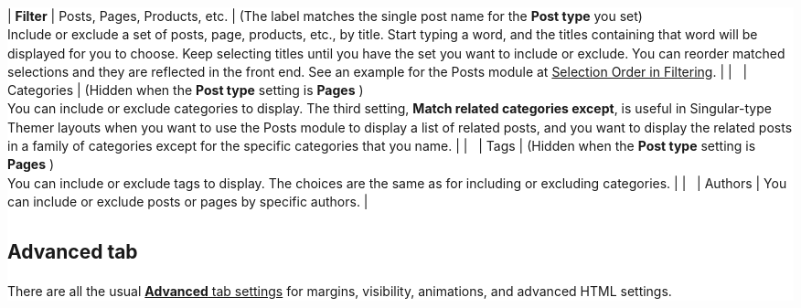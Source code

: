 | **Filter**       | Posts, Pages, Products, etc. | (The label matches the single post name for the **Post type** you set)<br/> Include or exclude a set of posts, page, products, etc., by title. Start typing a word, and the titles containing that word will be displayed for you to choose. Keep selecting titles until you have the set you want to include or exclude. You can reorder matched selections and they are reflected in the front end. See an example for the Posts module at [Selection Order in Filtering](/beaver-builder/layouts/modules/posts/posts.md#selection-order-in-filtering). |
| &nbsp;           | Categories                   | (Hidden when the **Post type** setting is **Pages** )<br/> You can include or exclude categories to display. The third setting, **Match related categories except**, is useful in Singular-type Themer layouts when you want to use the Posts module to display a list of related posts, and you want to display the related posts in a family of categories except for the specific categories that you name.                                                                                                                                            |
| &nbsp;           | Tags                         | (Hidden when the **Post type** setting is **Pages** )<br/> You can include or exclude tags to display. The choices are the same as for including or excluding categories.                                                                                                                                                                                                                                                                                                                                                                                 |
| &nbsp;           | Authors                      | You can include or exclude posts or pages by specific authors.                                                                                                                                                                                                                                                                                                                                                                                                                                                                                            |

## Advanced tab

There are all the usual [**Advanced** tab settings](/beaver-builder/layouts/advanced-tab/index.md) for margins, visibility, animations, and advanced HTML settings.
